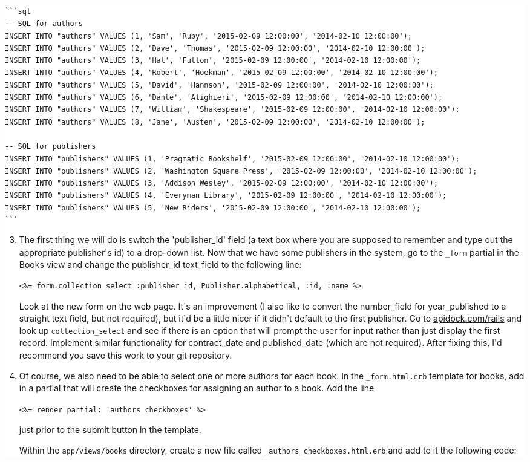     ```sql
    -- SQL for authors
    INSERT INTO "authors" VALUES (1, 'Sam', 'Ruby', '2015-02-09 12:00:00', '2014-02-10 12:00:00');
    INSERT INTO "authors" VALUES (2, 'Dave', 'Thomas', '2015-02-09 12:00:00', '2014-02-10 12:00:00');
    INSERT INTO "authors" VALUES (3, 'Hal', 'Fulton', '2015-02-09 12:00:00', '2014-02-10 12:00:00');
    INSERT INTO "authors" VALUES (4, 'Robert', 'Hoekman', '2015-02-09 12:00:00', '2014-02-10 12:00:00');
    INSERT INTO "authors" VALUES (5, 'David', 'Hannson', '2015-02-09 12:00:00', '2014-02-10 12:00:00');
    INSERT INTO "authors" VALUES (6, 'Dante', 'Alighieri', '2015-02-09 12:00:00', '2014-02-10 12:00:00');
    INSERT INTO "authors" VALUES (7, 'William', 'Shakespeare', '2015-02-09 12:00:00', '2014-02-10 12:00:00');
    INSERT INTO "authors" VALUES (8, 'Jane', 'Austen', '2015-02-09 12:00:00', '2014-02-10 12:00:00');

    -- SQL for publishers
    INSERT INTO "publishers" VALUES (1, 'Pragmatic Bookshelf', '2015-02-09 12:00:00', '2014-02-10 12:00:00');
    INSERT INTO "publishers" VALUES (2, 'Washington Square Press', '2015-02-09 12:00:00', '2014-02-10 12:00:00');
    INSERT INTO "publishers" VALUES (3, 'Addison Wesley', '2015-02-09 12:00:00', '2014-02-10 12:00:00');
    INSERT INTO "publishers" VALUES (4, 'Everyman Library', '2015-02-09 12:00:00', '2014-02-10 12:00:00');
    INSERT INTO "publishers" VALUES (5, 'New Riders', '2015-02-09 12:00:00', '2014-02-10 12:00:00');
    ```

3.  The first thing we will do is switch the 'publisher_id' field (a text box where you are supposed to remember and type out the appropriate publisher's id) to a drop-down list. Now that we have some publishers in the system, go to the `_form` partial in the Books view and change the publisher_id text_field to the following line:

    ```erb
    <%= form.collection_select :publisher_id, Publisher.alphabetical, :id, :name %>
    ```

    Look at the new form on the web page. It's an improvement (I also like to convert the number_field for year_published to a straight text field, but not required), but it'd be a little nicer if it didn't default to the first publisher. Go to [apidock.com/rails](http://apidock.com/rails) and look up `collection_select` and see if there is an option that will prompt the user for input rather than just display the first record. Implement similar functionality for contract_date and published_date (which are not required). After fixing this, I'd recommend you save this work to your git repository.

4.  Of course, we also need to be able to select one or more authors for each book. In the `_form.html.erb` template for books, add in a partial that will create the checkboxes for assigning an author to a book. Add the line

    ```erb
    <%= render partial: 'authors_checkboxes' %>
    ```

    just prior to the submit button in the template.

    Within the `app/views/books` directory, create a new file called `_authors_checkboxes.html.erb` and add to it the following code:
